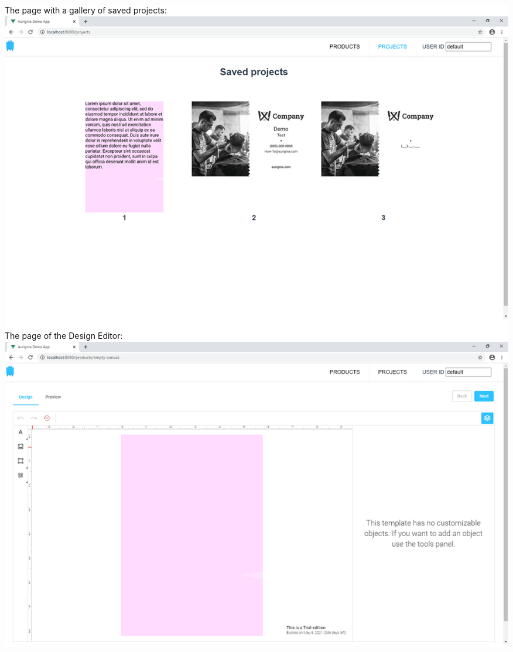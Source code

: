 The page with a gallery of saved projects:
![Gallery of projects](images/projects.png)

The page of the Design Editor:
![The Design Editor](images/design-editor.png)

